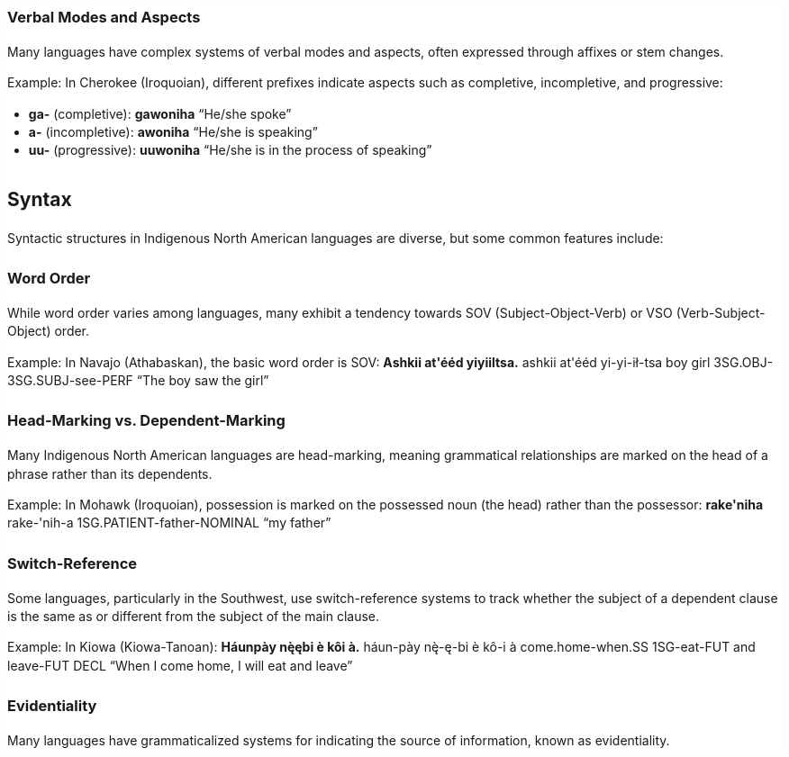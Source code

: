 ### Verbal Modes and Aspects

Many languages have complex systems of verbal modes and aspects, often expressed through affixes or stem changes.

Example: In Cherokee (Iroquoian), different prefixes indicate aspects such as completive, incompletive, and progressive:
- **ga-** (completive): **gawoniha** “He/she spoke”
- **a-** (incompletive): **awoniha** “He/she is speaking”
- **uu-** (progressive): **uuwoniha** “He/she is in the process of speaking”

## Syntax

Syntactic structures in Indigenous North American languages are diverse, but some common features include:

### Word Order

While word order varies among languages, many exhibit a tendency towards SOV (Subject-Object-Verb) or VSO (Verb-Subject-Object) order.

Example: In Navajo (Athabaskan), the basic word order is SOV:
**Ashkii at'ééd yiyiiltsa.**
ashkii at'ééd yi-yi-ił-tsa
boy girl 3SG.OBJ-3SG.SUBJ-see-PERF
“The boy saw the girl”

### Head-Marking vs. Dependent-Marking

Many Indigenous North American languages are head-marking, meaning grammatical relationships are marked on the head of a phrase rather than its dependents.

Example: In Mohawk (Iroquoian), possession is marked on the possessed noun (the head) rather than the possessor:
**rake'niha**
rake-'nih-a
1SG.PATIENT-father-NOMINAL
“my father”

### Switch-Reference

Some languages, particularly in the Southwest, use switch-reference systems to track whether the subject of a dependent clause is the same as or different from the subject of the main clause.

Example: In Kiowa (Kiowa-Tanoan):
**Háunpày nę̀ębi è kôi à.**
háun-pày nę̀-ę-bi è kô-i à
come.home-when.SS 1SG-eat-FUT and leave-FUT DECL
“When I come home, I will eat and leave”

### Evidentiality

Many languages have grammaticalized systems for indicating the source of information, known as evidentiality.
